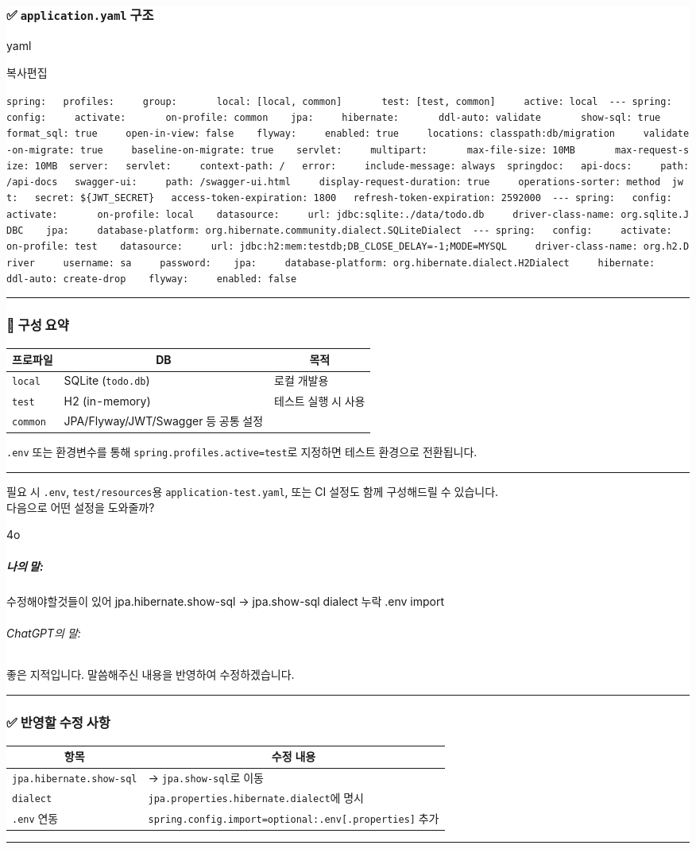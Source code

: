 
### ✅ `application.yaml` 구조

yaml

복사편집

`spring:   profiles:     group:       local: [local, common]       test: [test, common]     active: local  --- spring:   config:     activate:       on-profile: common    jpa:     hibernate:       ddl-auto: validate       show-sql: true       format_sql: true     open-in-view: false    flyway:     enabled: true     locations: classpath:db/migration     validate-on-migrate: true     baseline-on-migrate: true    servlet:     multipart:       max-file-size: 10MB       max-request-size: 10MB  server:   servlet:     context-path: /   error:     include-message: always  springdoc:   api-docs:     path: /api-docs   swagger-ui:     path: /swagger-ui.html     display-request-duration: true     operations-sorter: method  jwt:   secret: ${JWT_SECRET}   access-token-expiration: 1800   refresh-token-expiration: 2592000  --- spring:   config:     activate:       on-profile: local    datasource:     url: jdbc:sqlite:./data/todo.db     driver-class-name: org.sqlite.JDBC    jpa:     database-platform: org.hibernate.community.dialect.SQLiteDialect  --- spring:   config:     activate:       on-profile: test    datasource:     url: jdbc:h2:mem:testdb;DB_CLOSE_DELAY=-1;MODE=MYSQL     driver-class-name: org.h2.Driver     username: sa     password:    jpa:     database-platform: org.hibernate.dialect.H2Dialect     hibernate:       ddl-auto: create-drop    flyway:     enabled: false`

---

### 📌 구성 요약

|프로파일|DB|목적|
|---|---|---|
|`local`|SQLite (`todo.db`)|로컬 개발용|
|`test`|H2 (in-memory)|테스트 실행 시 사용|
|`common`|JPA/Flyway/JWT/Swagger 등 공통 설정||

`.env` 또는 환경변수를 통해 `spring.profiles.active=test`로 지정하면 테스트 환경으로 전환됩니다.

---

필요 시 `.env`, `test/resources`용 `application-test.yaml`, 또는 CI 설정도 함께 구성해드릴 수 있습니다.  
다음으로 어떤 설정을 도와줄까?

4o

##### 나의 말:

수정해야할것들이 있어 jpa.hibernate.show-sql -> jpa.show-sql dialect 누락 .env import

###### ChatGPT의 말:

좋은 지적입니다. 말씀해주신 내용을 반영하여 수정하겠습니다.

---

### ✅ 반영할 수정 사항

|항목|수정 내용|
|---|---|
|`jpa.hibernate.show-sql`|→ `jpa.show-sql`로 이동|
|`dialect`|`jpa.properties.hibernate.dialect`에 명시|
|`.env` 연동|`spring.config.import=optional:.env[.properties]` 추가|

---
